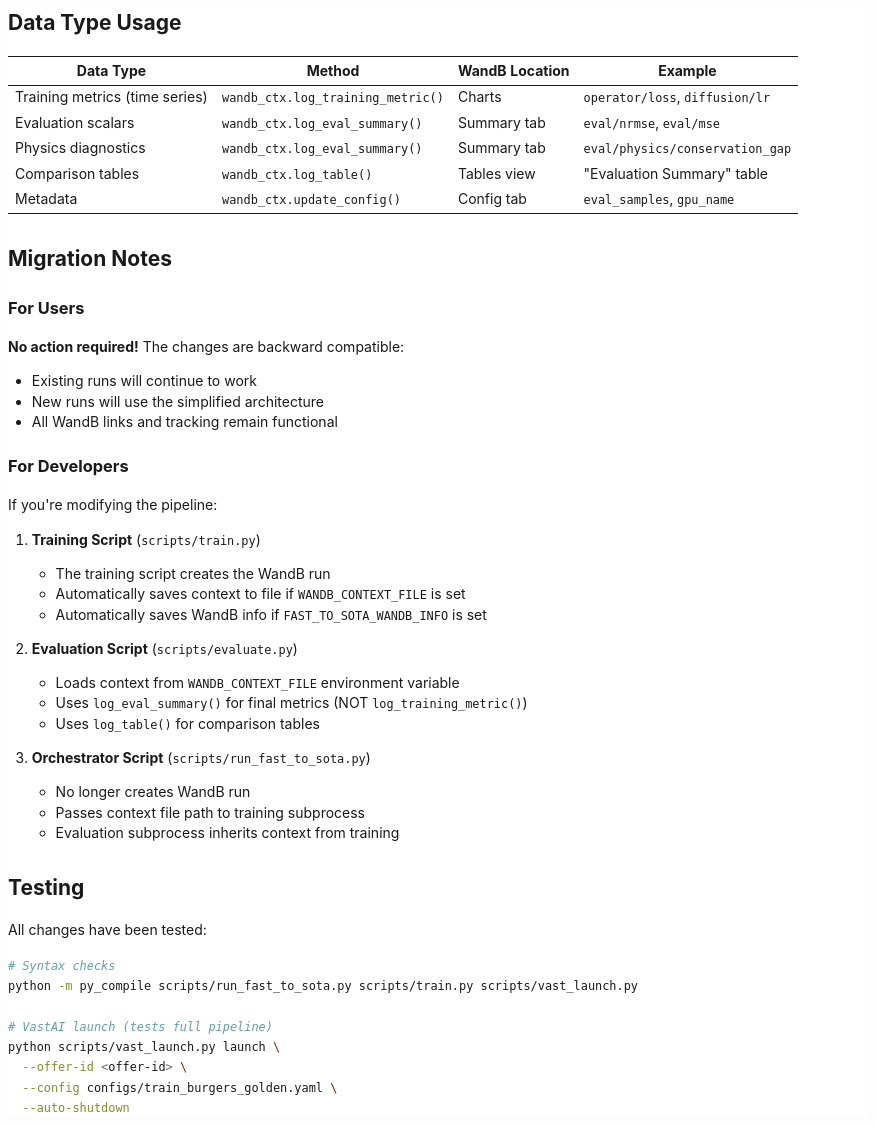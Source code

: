 ## Data Type Usage

| Data Type | Method | WandB Location | Example |
|-----------|--------|----------------|---------|
| Training metrics (time series) | `wandb_ctx.log_training_metric()` | Charts | `operator/loss`, `diffusion/lr` |
| Evaluation scalars | `wandb_ctx.log_eval_summary()` | Summary tab | `eval/nrmse`, `eval/mse` |
| Physics diagnostics | `wandb_ctx.log_eval_summary()` | Summary tab | `eval/physics/conservation_gap` |
| Comparison tables | `wandb_ctx.log_table()` | Tables view | "Evaluation Summary" table |
| Metadata | `wandb_ctx.update_config()` | Config tab | `eval_samples`, `gpu_name` |

## Migration Notes

### For Users

**No action required!** The changes are backward compatible:
- Existing runs will continue to work
- New runs will use the simplified architecture
- All WandB links and tracking remain functional

### For Developers

If you're modifying the pipeline:

1. **Training Script** (`scripts/train.py`)
   - The training script creates the WandB run
   - Automatically saves context to file if `WANDB_CONTEXT_FILE` is set
   - Automatically saves WandB info if `FAST_TO_SOTA_WANDB_INFO` is set

2. **Evaluation Script** (`scripts/evaluate.py`)
   - Loads context from `WANDB_CONTEXT_FILE` environment variable
   - Uses `log_eval_summary()` for final metrics (NOT `log_training_metric()`)
   - Uses `log_table()` for comparison tables

3. **Orchestrator Script** (`scripts/run_fast_to_sota.py`)
   - No longer creates WandB run
   - Passes context file path to training subprocess
   - Evaluation subprocess inherits context from training

## Testing

All changes have been tested:

```bash
# Syntax checks
python -m py_compile scripts/run_fast_to_sota.py scripts/train.py scripts/vast_launch.py

# VastAI launch (tests full pipeline)
python scripts/vast_launch.py launch \
  --offer-id <offer-id> \
  --config configs/train_burgers_golden.yaml \
  --auto-shutdown
```
